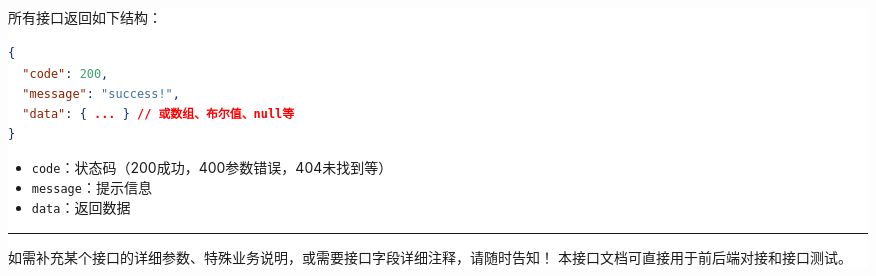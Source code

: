 所有接口返回如下结构：
```json
{
  "code": 200,
  "message": "success!",
  "data": { ... } // 或数组、布尔值、null等
}
```
- `code`：状态码（200成功，400参数错误，404未找到等）
- `message`：提示信息
- `data`：返回数据

---

如需补充某个接口的详细参数、特殊业务说明，或需要接口字段详细注释，请随时告知！
本接口文档可直接用于前后端对接和接口测试。 